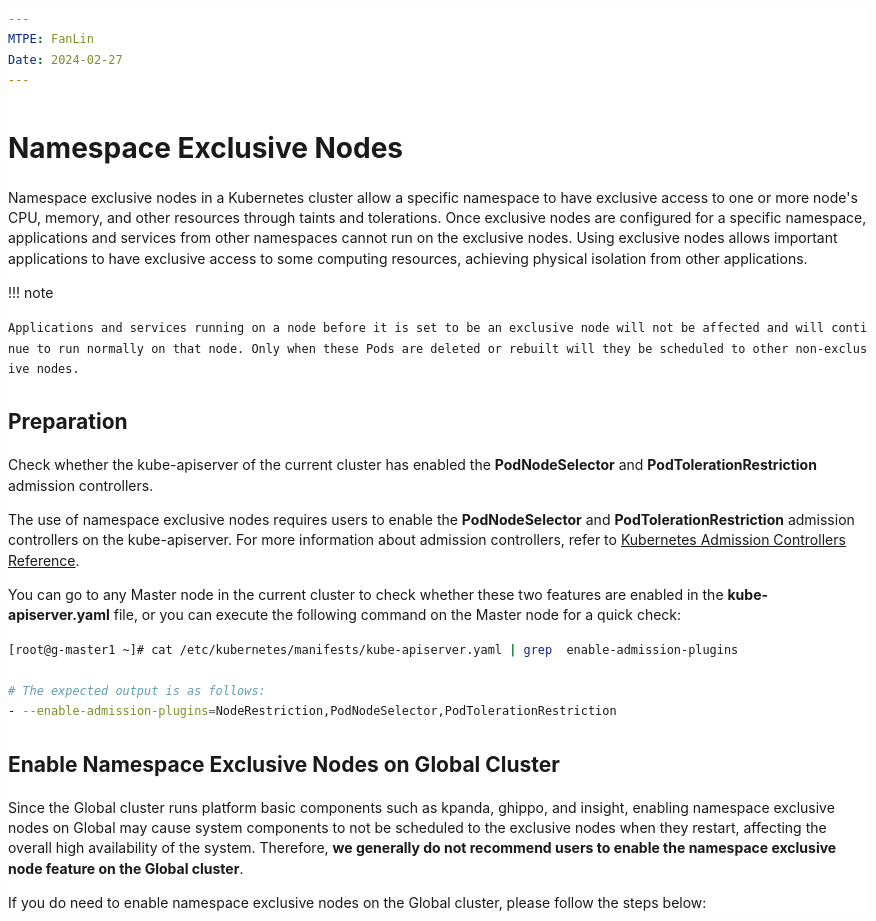 ```yaml
---
MTPE: FanLin
Date: 2024-02-27
---
```


# Namespace Exclusive Nodes

Namespace exclusive nodes in a Kubernetes cluster allow a specific namespace to have exclusive access to one or more node's CPU, memory, and other resources through taints and tolerations. Once exclusive nodes are configured for a specific namespace, applications and services from other namespaces cannot run on the exclusive nodes. Using exclusive nodes allows important applications to have exclusive access to some computing resources, achieving physical isolation from other applications.

!!! note

    Applications and services running on a node before it is set to be an exclusive node will not be affected and will continue to run normally on that node. Only when these Pods are deleted or rebuilt will they be scheduled to other non-exclusive nodes.

## Preparation

Check whether the kube-apiserver of the current cluster has enabled the __PodNodeSelector__ and __PodTolerationRestriction__ admission controllers.

The use of namespace exclusive nodes requires users to enable the __PodNodeSelector__ and __PodTolerationRestriction__ admission controllers on the kube-apiserver. For more information about admission controllers, refer to [Kubernetes Admission Controllers Reference](https://kubernetes.io/docs/reference/access-authn-authz/admission-controllers/).

You can go to any Master node in the current cluster to check whether these two features are enabled in the __kube-apiserver.yaml__ file, or you can execute the following command on the Master node for a quick check:

```bash
[root@g-master1 ~]# cat /etc/kubernetes/manifests/kube-apiserver.yaml | grep  enable-admission-plugins

# The expected output is as follows:
- --enable-admission-plugins=NodeRestriction,PodNodeSelector,PodTolerationRestriction
```

## Enable Namespace Exclusive Nodes on Global Cluster

Since the Global cluster runs platform basic components such as kpanda, ghippo, and insight, enabling namespace exclusive nodes on Global may cause system components to not be scheduled to the exclusive nodes when they restart, affecting the overall high availability of the system. Therefore, **we generally do not recommend users to enable the namespace exclusive node feature on the Global cluster**.

If you do need to enable namespace exclusive nodes on the Global cluster, please follow the steps below:
